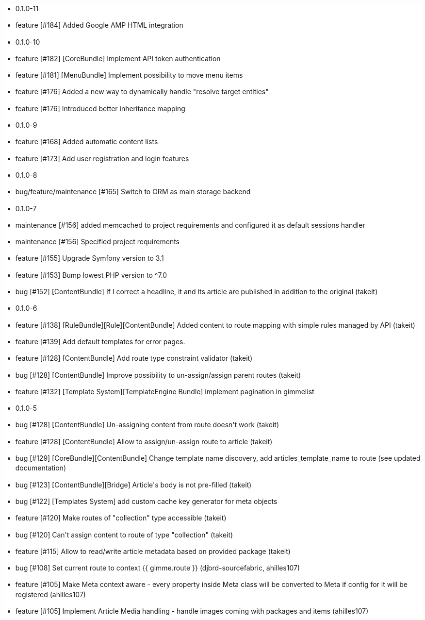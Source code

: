 * 0.1.0-11
 * feature [#184] Added Google AMP HTML integration

* 0.1.0-10
 * feature [#182] [CoreBundle] Implement API token authentication
 * feature [#181] [MenuBundle] Implement possibility to move menu items
 * feature [#176] Added a new way to dynamically handle "resolve target entities"
 * feature [#176] Introduced better inheritance mapping

* 0.1.0-9
 * feature [#168] Added automatic content lists
 * feature [#173] Add user registration and login features
 
* 0.1.0-8
 * bug/feature/maintenance [#165] Switch to ORM as main storage backend 

* 0.1.0-7
 * maintenance [#156] added memcached to project requirements and configured it as default sessions handler
 * maintenance [#156] Specified project requirements
 * feature [#155] Upgrade Symfony version to 3.1
 * feature [#153] Bump lowest PHP version to ^7.0
 * bug [#152] [ContentBundle] If I correct a headline, it and its article are published in addition to the original (takeit)

* 0.1.0-6
 * feature [#138] [RuleBundle][Rule][ContentBundle] Added content to route mapping with simple rules managed by API (takeit)
 * feature [#139] Add default templates for error pages.
 * feature [#128] [ContentBundle] Add route type constraint validator (takeit)
 * bug [#128] [ContentBundle] Improve possibility to un-assign/assign parent routes (takeit)
 * feature [#132] [Template System][TemplateEngine Bundle] implement pagination in gimmelist

* 0.1.0-5 
 * bug [#128] [ContentBundle] Un-assigning content from route doesn't work (takeit)
 * feature [#128] [ContentBundle] Allow to assign/un-assign route to article (takeit)
 * bug [#129] [CoreBundle][ContentBundle] Change template name discovery, add articles_template_name to route (see updated documentation)
 * bug [#123] [ContentBundle][Bridge] Article's body is not pre-filled (takeit)
 * bug [#122] [Templates System] add custom cache key generator for meta objects
 * feature [#120] Make routes of "collection" type accessible (takeit)
 * bug [#120] Can't assign content to route of type "collection" (takeit)
 * feature [#115] Allow to read/write article metadata based on provided package (takeit)
 * bug [#108] Set current route to context {{ gimme.route }} (djbrd-sourcefabric, ahilles107)
 * feature [#105] Make Meta context aware - every property inside Meta class will be converted to Meta if config for it will be registered (ahilles107)
 * feature [#105] Implement Article Media handling - handle images coming with packages and items  (ahilles107)